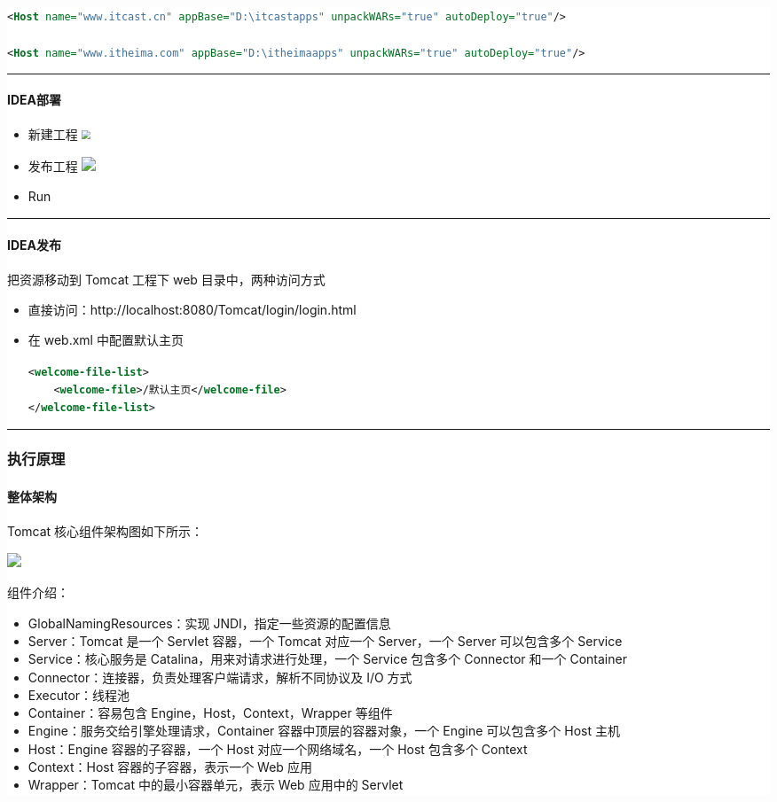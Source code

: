 ```xml
<Host name="www.itcast.cn" appBase="D:\itcastapps" unpackWARs="true" autoDeploy="true"/>

<Host name="www.itheima.com" appBase="D:\itheimaapps" unpackWARs="true" autoDeploy="true"/>
```



****



#### IDEA部署

* 新建工程
  <img src="https://seazean.oss-cn-beijing.aliyuncs.com/img/Web/Tomcat-IEDA新建工程.png" style="zoom:67%;" />

* 发布工程
  ![](https://seazean.oss-cn-beijing.aliyuncs.com/img/Web/Tomcat-IDEA发布工程.png)

* Run 

  

***



#### IDEA发布

把资源移动到 Tomcat 工程下 web 目录中，两种访问方式

* 直接访问：http://localhost:8080/Tomcat/login/login.html

* 在 web.xml 中配置默认主页

  ```xml
  <welcome-file-list>
      <welcome-file>/默认主页</welcome-file>
  </welcome-file-list>
  ```





****



### 执行原理

#### 整体架构

Tomcat 核心组件架构图如下所示：

![](https://seazean.oss-cn-beijing.aliyuncs.com/img/Web/Tomcat-核心组件架构图.png)

组件介绍：

- GlobalNamingResources：实现 JNDI，指定一些资源的配置信息
- Server：Tomcat 是一个 Servlet 容器，一个 Tomcat 对应一个 Server，一个 Server 可以包含多个 Service
- Service：核心服务是 Catalina，用来对请求进行处理，一个 Service 包含多个 Connector 和一个 Container
- Connector：连接器，负责处理客户端请求，解析不同协议及 I/O 方式
- Executor：线程池
- Container：容易包含 Engine，Host，Context，Wrapper 等组件
- Engine：服务交给引擎处理请求，Container 容器中顶层的容器对象，一个 Engine 可以包含多个 Host 主机
- Host：Engine 容器的子容器，一个 Host 对应一个网络域名，一个 Host 包含多个 Context
- Context：Host 容器的子容器，表示一个 Web 应用
- Wrapper：Tomcat 中的最小容器单元，表示 Web 应用中的 Servlet
